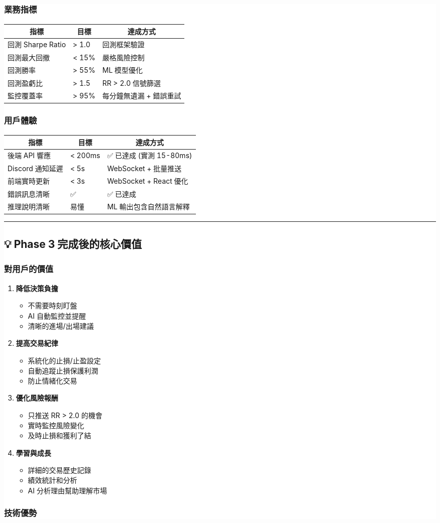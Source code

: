 ### 業務指標
| 指標 | 目標 | 達成方式 |
|------|------|---------|
| 回測 Sharpe Ratio | > 1.0 | 回測框架驗證 |
| 回測最大回撤 | < 15% | 嚴格風險控制 |
| 回測勝率 | > 55% | ML 模型優化 |
| 回測盈虧比 | > 1.5 | RR > 2.0 信號篩選 |
| 監控覆蓋率 | > 95% | 每分鐘無遺漏 + 錯誤重試 |

### 用戶體驗
| 指標 | 目標 | 達成方式 |
|------|------|---------|
| 後端 API 響應 | < 200ms | ✅ 已達成 (實測 15-80ms) |
| Discord 通知延遲 | < 5s | WebSocket + 批量推送 |
| 前端實時更新 | < 3s | WebSocket + React 優化 |
| 錯誤訊息清晰 | ✅ | ✅ 已達成 |
| 推理說明清晰 | 易懂 | ML 輸出包含自然語言解釋 |

---

## 💡 Phase 3 完成後的核心價值

### 對用戶的價值

1. **降低決策負擔**
   - 不需要時刻盯盤
   - AI 自動監控並提醒
   - 清晰的進場/出場建議

2. **提高交易紀律**
   - 系統化的止損/止盈設定
   - 自動追蹤止損保護利潤
   - 防止情緒化交易

3. **優化風險報酬**
   - 只推送 RR > 2.0 的機會
   - 實時監控風險變化
   - 及時止損和獲利了結

4. **學習與成長**
   - 詳細的交易歷史記錄
   - 績效統計和分析
   - AI 分析理由幫助理解市場

### 技術優勢
